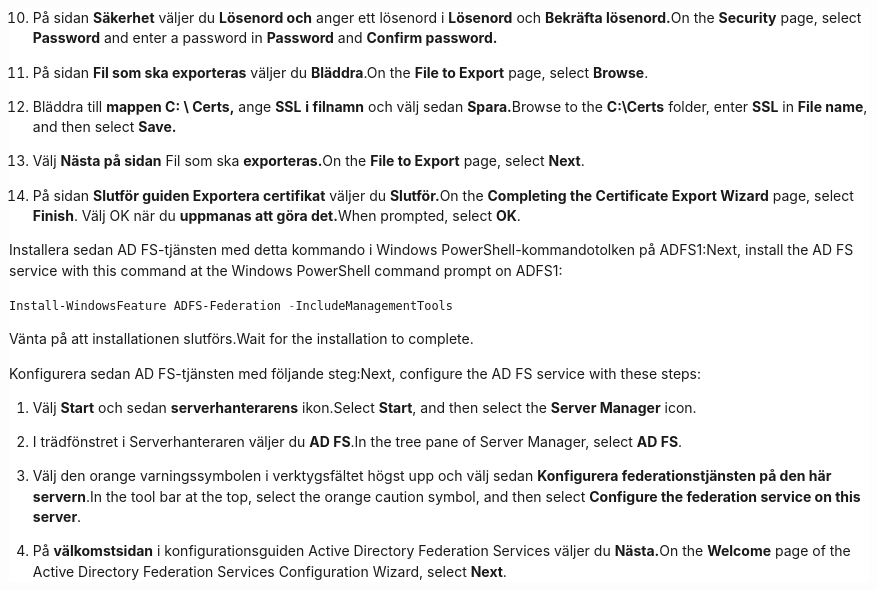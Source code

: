 10. <span data-ttu-id="014ac-177">På sidan **Säkerhet** väljer du **Lösenord och** anger ett lösenord i **Lösenord** och **Bekräfta lösenord.**</span><span class="sxs-lookup"><span data-stu-id="014ac-177">On the **Security** page, select **Password** and enter a password in **Password** and **Confirm password.**</span></span>
    
11. <span data-ttu-id="014ac-178">På sidan **Fil som ska exporteras** väljer du **Bläddra**.</span><span class="sxs-lookup"><span data-stu-id="014ac-178">On the **File to Export** page, select **Browse**.</span></span>
    
12. <span data-ttu-id="014ac-179">Bläddra till **mappen C: \\ Certs,** ange **SSL** **i filnamn** och välj sedan **Spara.**</span><span class="sxs-lookup"><span data-stu-id="014ac-179">Browse to the **C:\\Certs** folder, enter **SSL** in **File name**, and then select **Save.**</span></span>
    
13. <span data-ttu-id="014ac-180">Välj **Nästa på sidan** Fil som ska **exporteras.**</span><span class="sxs-lookup"><span data-stu-id="014ac-180">On the **File to Export** page, select **Next**.</span></span>
    
14. <span data-ttu-id="014ac-181">På sidan **Slutför guiden Exportera certifikat** väljer du **Slutför.**</span><span class="sxs-lookup"><span data-stu-id="014ac-181">On the **Completing the Certificate Export Wizard** page, select **Finish**.</span></span> <span data-ttu-id="014ac-182">Välj OK när du **uppmanas att göra det.**</span><span class="sxs-lookup"><span data-stu-id="014ac-182">When prompted, select **OK**.</span></span>
    
<span data-ttu-id="014ac-183">Installera sedan AD FS-tjänsten med detta kommando i Windows PowerShell-kommandotolken på ADFS1:</span><span class="sxs-lookup"><span data-stu-id="014ac-183">Next, install the AD FS service with this command at the Windows PowerShell command prompt on ADFS1:</span></span>
  
```powershell
Install-WindowsFeature ADFS-Federation -IncludeManagementTools
```

<span data-ttu-id="014ac-184">Vänta på att installationen slutförs.</span><span class="sxs-lookup"><span data-stu-id="014ac-184">Wait for the installation to complete.</span></span>
  
<span data-ttu-id="014ac-185">Konfigurera sedan AD FS-tjänsten med följande steg:</span><span class="sxs-lookup"><span data-stu-id="014ac-185">Next, configure the AD FS service with these steps:</span></span>
  
1. <span data-ttu-id="014ac-186">Välj **Start** och sedan **serverhanterarens** ikon.</span><span class="sxs-lookup"><span data-stu-id="014ac-186">Select **Start**, and then select the **Server Manager** icon.</span></span>
    
2. <span data-ttu-id="014ac-187">I trädfönstret i Serverhanteraren väljer du **AD FS**.</span><span class="sxs-lookup"><span data-stu-id="014ac-187">In the tree pane of Server Manager, select **AD FS**.</span></span>
    
3. <span data-ttu-id="014ac-188">Välj den orange varningssymbolen i verktygsfältet högst upp och välj sedan **Konfigurera federationstjänsten på den här servern**.</span><span class="sxs-lookup"><span data-stu-id="014ac-188">In the tool bar at the top, select the orange caution symbol, and then select **Configure the federation service on this server**.</span></span>
    
4. <span data-ttu-id="014ac-189">På **välkomstsidan** i konfigurationsguiden Active Directory Federation Services väljer du **Nästa.**</span><span class="sxs-lookup"><span data-stu-id="014ac-189">On the **Welcome** page of the Active Directory Federation Services Configuration Wizard, select **Next**.</span></span>
    
